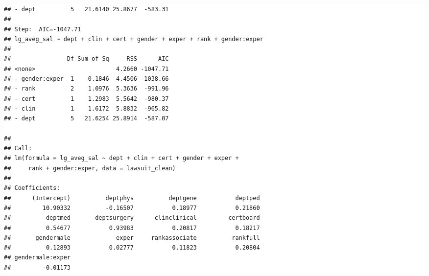     ## - dept          5   21.6140 25.8677  -583.31
    ## 
    ## Step:  AIC=-1047.71
    ## lg_aveg_sal ~ dept + clin + cert + gender + exper + rank + gender:exper
    ## 
    ##                Df Sum of Sq     RSS      AIC
    ## <none>                       4.2660 -1047.71
    ## - gender:exper  1    0.1846  4.4506 -1038.66
    ## - rank          2    1.0976  5.3636  -991.96
    ## - cert          1    1.2983  5.5642  -980.37
    ## - clin          1    1.6172  5.8832  -965.82
    ## - dept          5   21.6254 25.8914  -587.07

    ## 
    ## Call:
    ## lm(formula = lg_aveg_sal ~ dept + clin + cert + gender + exper + 
    ##     rank + gender:exper, data = lawsuit_clean)
    ## 
    ## Coefficients:
    ##      (Intercept)          deptphys          deptgene           deptped  
    ##         10.90332          -0.16507           0.18977           0.21860  
    ##          deptmed       deptsurgery      clinclinical         certboard  
    ##          0.54677           0.93983           0.20817           0.18217  
    ##       gendermale             exper     rankassociate          rankfull  
    ##          0.12893           0.02777           0.11823           0.20804  
    ## gendermale:exper  
    ##         -0.01173
